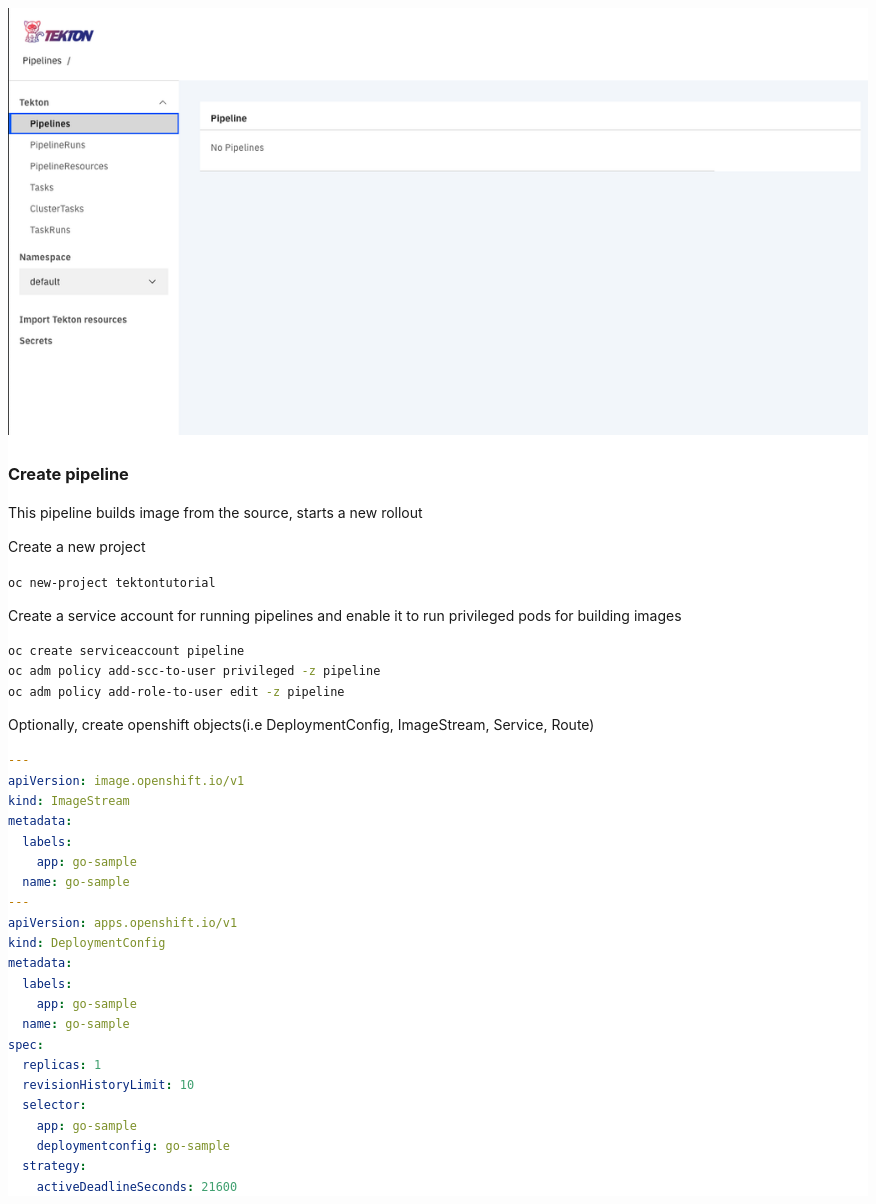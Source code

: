 ![tekton dashboard](dashboard.png)

### Create pipeline

This pipeline builds image from the source, starts a new rollout

Create a new project

```bash
oc new-project tektontutorial
```

Create a service account for running pipelines and enable it to run privileged pods for building images

```bash
oc create serviceaccount pipeline
oc adm policy add-scc-to-user privileged -z pipeline
oc adm policy add-role-to-user edit -z pipeline
```

Optionally, create openshift objects(i.e DeploymentConfig, ImageStream, Service, Route)

```yaml
---
apiVersion: image.openshift.io/v1
kind: ImageStream
metadata:
  labels:
    app: go-sample
  name: go-sample
---
apiVersion: apps.openshift.io/v1
kind: DeploymentConfig
metadata:
  labels:
    app: go-sample
  name: go-sample
spec:
  replicas: 1
  revisionHistoryLimit: 10
  selector:
    app: go-sample
    deploymentconfig: go-sample
  strategy:
    activeDeadlineSeconds: 21600
```